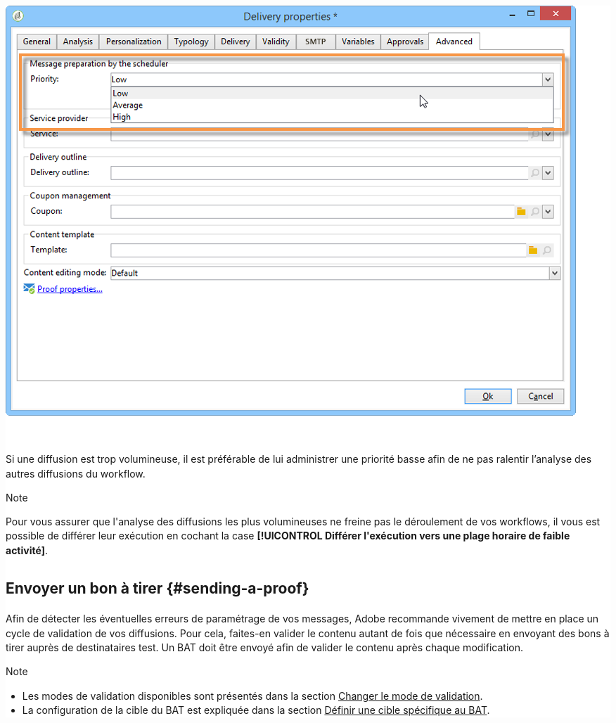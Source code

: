 ![](assets/delivery_analysis_priority.png)

Si une diffusion est trop volumineuse, il est préférable de lui administrer une priorité basse afin de ne pas ralentir l’analyse des autres diffusions du workflow.

>[!NOTE]
>
>Pour vous assurer que l&#39;analyse des diffusions les plus volumineuses ne freine pas le déroulement de vos workflows, il vous est possible de différer leur exécution en cochant la case **[!UICONTROL Différer l&#39;exécution vers une plage horaire de faible activité]**.

## Envoyer un bon à tirer {#sending-a-proof}

Afin de détecter les éventuelles erreurs de paramétrage de vos messages, Adobe recommande vivement de mettre en place un cycle de validation de vos diffusions. Pour cela, faites-en valider le contenu autant de fois que nécessaire en envoyant des bons à tirer auprès de destinataires test. Un BAT doit être envoyé afin de valider le contenu après chaque modification.

>[!NOTE]
>
>* Les modes de validation disponibles sont présentés dans la section [Changer le mode de validation](../../delivery/using/steps-validating-the-delivery.md#changing-the-approval-mode).
>* La configuration de la cible du BAT est expliquée dans la section [Définir une cible spécifique au BAT](../../delivery/using/steps-defining-the-target-population.md#defining-a-specific-proof-target).
